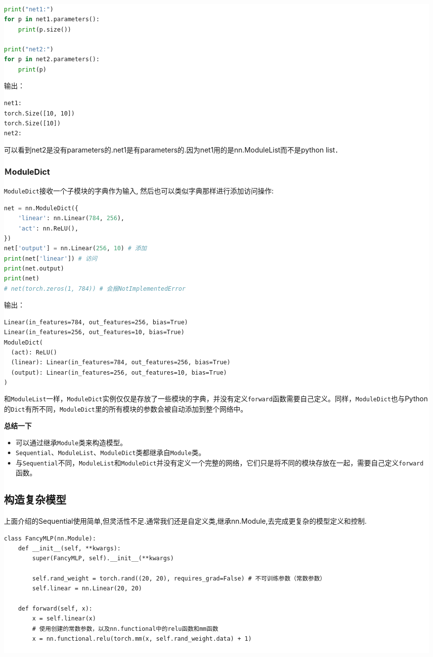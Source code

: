 ``` python
print("net1:")
for p in net1.parameters():
    print(p.size())

print("net2:")
for p in net2.parameters():
    print(p)
```
输出：
```
net1:
torch.Size([10, 10])
torch.Size([10])
net2:
```
可以看到net2是没有parameters的.net1是有parameters的.因为net1用的是nn.ModuleList而不是python list．

### ＭoduleDict
`ModuleDict`接收一个子模块的字典作为输入, 然后也可以类似字典那样进行添加访问操作:
``` python
net = nn.ModuleDict({
    'linear': nn.Linear(784, 256),
    'act': nn.ReLU(),
})
net['output'] = nn.Linear(256, 10) # 添加
print(net['linear']) # 访问
print(net.output)
print(net)
# net(torch.zeros(1, 784)) # 会报NotImplementedError
```
输出：
```
Linear(in_features=784, out_features=256, bias=True)
Linear(in_features=256, out_features=10, bias=True)
ModuleDict(
  (act): ReLU()
  (linear): Linear(in_features=784, out_features=256, bias=True)
  (output): Linear(in_features=256, out_features=10, bias=True)
)
```

和`ModuleList`一样，`ModuleDict`实例仅仅是存放了一些模块的字典，并没有定义`forward`函数需要自己定义。同样，`ModuleDict`也与Python的`Dict`有所不同，`ModuleDict`里的所有模块的参数会被自动添加到整个网络中。

**总结一下**
* 可以通过继承`Module`类来构造模型。
* `Sequential`、`ModuleList`、`ModuleDict`类都继承自`Module`类。
* 与`Sequential`不同，`ModuleList`和`ModuleDict`并没有定义一个完整的网络，它们只是将不同的模块存放在一起，需要自己定义`forward`函数。

## 构造复杂模型
上面介绍的Sequential使用简单,但灵活性不足.通常我们还是自定义类,继承nn.Module,去完成更复杂的模型定义和控制.
```
class FancyMLP(nn.Module):
    def __init__(self, **kwargs):
        super(FancyMLP, self).__init__(**kwargs)
        
        self.rand_weight = torch.rand((20, 20), requires_grad=False) # 不可训练参数（常数参数）
        self.linear = nn.Linear(20, 20)

    def forward(self, x):
        x = self.linear(x)
        # 使用创建的常数参数，以及nn.functional中的relu函数和mm函数
        x = nn.functional.relu(torch.mm(x, self.rand_weight.data) + 1)
        
```